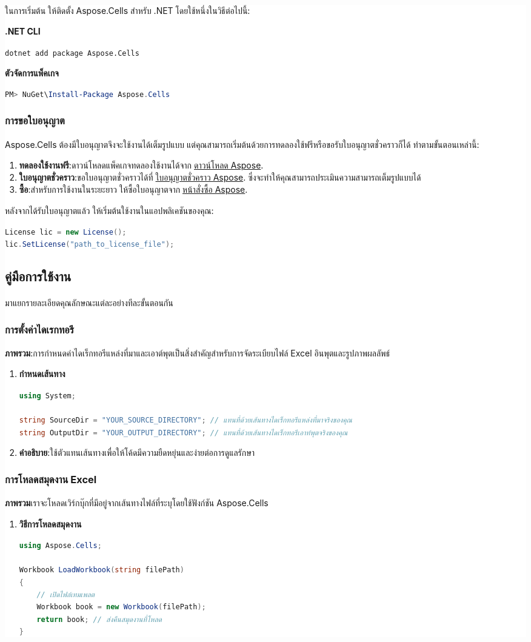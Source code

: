 ในการเริ่มต้น ให้ติดตั้ง Aspose.Cells สำหรับ .NET โดยใช้หนึ่งในวิธีต่อไปนี้:

**.NET CLI**
```bash
dotnet add package Aspose.Cells
```

**ตัวจัดการแพ็คเกจ**
```powershell
PM> NuGet\Install-Package Aspose.Cells
```

### การขอใบอนุญาต

Aspose.Cells ต้องมีใบอนุญาตจึงจะใช้งานได้เต็มรูปแบบ แต่คุณสามารถเริ่มต้นด้วยการทดลองใช้ฟรีหรือขอรับใบอนุญาตชั่วคราวก็ได้ ทำตามขั้นตอนเหล่านี้:

1. **ทดลองใช้งานฟรี**:ดาวน์โหลดแพ็คเกจทดลองใช้งานได้จาก [ดาวน์โหลด Aspose](https://releases-aspose.com/cells/net/).
2. **ใบอนุญาตชั่วคราว**:ขอใบอนุญาตชั่วคราวได้ที่ [ใบอนุญาตชั่วคราว Aspose](https://purchase.aspose.com/temporary-license/). ซึ่งจะทำให้คุณสามารถประเมินความสามารถเต็มรูปแบบได้
3. **ซื้อ**:สำหรับการใช้งานในระยะยาว ให้ซื้อใบอนุญาตจาก [หน้าสั่งซื้อ Aspose](https://purchase-aspose.com/buy).

หลังจากได้รับใบอนุญาตแล้ว ให้เริ่มต้นใช้งานในแอปพลิเคชันของคุณ:

```csharp
License lic = new License();
lic.SetLicense("path_to_license_file");
```

## คู่มือการใช้งาน

มาแยกรายละเอียดคุณลักษณะแต่ละอย่างทีละขั้นตอนกัน

### การตั้งค่าไดเรกทอรี

**ภาพรวม**:การกำหนดค่าไดเร็กทอรีแหล่งที่มาและเอาต์พุตเป็นสิ่งสำคัญสำหรับการจัดระเบียบไฟล์ Excel อินพุตและรูปภาพผลลัพธ์

1. **กำหนดเส้นทาง**
   ```csharp
   using System;

   string SourceDir = "YOUR_SOURCE_DIRECTORY"; // แทนที่ด้วยเส้นทางไดเร็กทอรีแหล่งที่มาจริงของคุณ
   string OutputDir = "YOUR_OUTPUT_DIRECTORY"; // แทนที่ด้วยเส้นทางไดเร็กทอรีเอาท์พุตจริงของคุณ
   ```

2. **คำอธิบาย**:ใช้ตัวแทนเส้นทางเพื่อให้โค้ดมีความยืดหยุ่นและง่ายต่อการดูแลรักษา

### การโหลดสมุดงาน Excel

**ภาพรวม**เราจะโหลดเวิร์กบุ๊กที่มีอยู่จากเส้นทางไฟล์ที่ระบุโดยใช้ฟังก์ชัน Aspose.Cells

1. **วิธีการโหลดสมุดงาน**
   ```csharp
   using Aspose.Cells;

   Workbook LoadWorkbook(string filePath)
   {
       // เปิดไฟล์เทมเพลต
       Workbook book = new Workbook(filePath);
       return book; // ส่งคืนสมุดงานที่โหลด
   }
   ```
